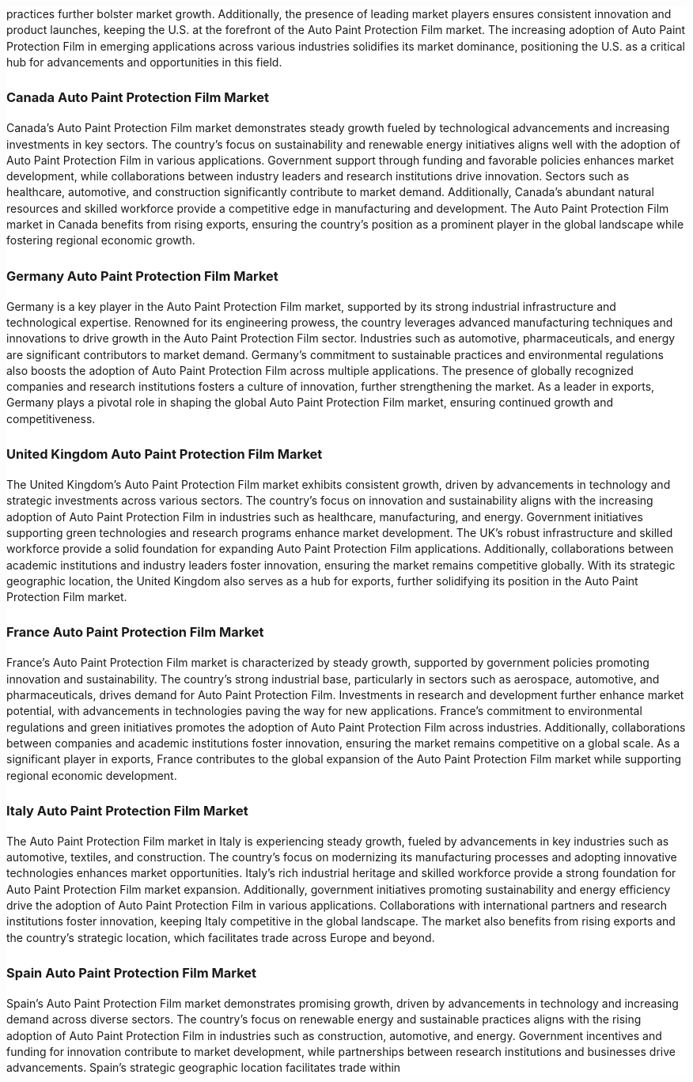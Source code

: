 practices further bolster market growth. Additionally, the presence of leading market players ensures consistent innovation and product launches, keeping the U.S. at the forefront of the Auto Paint Protection Film market. The increasing adoption of Auto Paint Protection Film in emerging applications across various industries solidifies its market dominance, positioning the U.S. as a critical hub for advancements and opportunities in this field.</p><h3>Canada Auto Paint Protection Film Market</h3><p>Canada&rsquo;s Auto Paint Protection Film market demonstrates steady growth fueled by technological advancements and increasing investments in key sectors. The country&rsquo;s focus on sustainability and renewable energy initiatives aligns well with the adoption of Auto Paint Protection Film in various applications. Government support through funding and favorable policies enhances market development, while collaborations between industry leaders and research institutions drive innovation. Sectors such as healthcare, automotive, and construction significantly contribute to market demand. Additionally, Canada&rsquo;s abundant natural resources and skilled workforce provide a competitive edge in manufacturing and development. The Auto Paint Protection Film market in Canada benefits from rising exports, ensuring the country&rsquo;s position as a prominent player in the global landscape while fostering regional economic growth.</p><h3>Germany Auto Paint Protection Film Market</h3><p>Germany is a key player in the Auto Paint Protection Film market, supported by its strong industrial infrastructure and technological expertise. Renowned for its engineering prowess, the country leverages advanced manufacturing techniques and innovations to drive growth in the Auto Paint Protection Film sector. Industries such as automotive, pharmaceuticals, and energy are significant contributors to market demand. Germany&rsquo;s commitment to sustainable practices and environmental regulations also boosts the adoption of Auto Paint Protection Film across multiple applications. The presence of globally recognized companies and research institutions fosters a culture of innovation, further strengthening the market. As a leader in exports, Germany plays a pivotal role in shaping the global Auto Paint Protection Film market, ensuring continued growth and competitiveness.</p><h3>United Kingdom Auto Paint Protection Film Market</h3><p>The United Kingdom&rsquo;s Auto Paint Protection Film market exhibits consistent growth, driven by advancements in technology and strategic investments across various sectors. The country&rsquo;s focus on innovation and sustainability aligns with the increasing adoption of Auto Paint Protection Film in industries such as healthcare, manufacturing, and energy. Government initiatives supporting green technologies and research programs enhance market development. The UK&rsquo;s robust infrastructure and skilled workforce provide a solid foundation for expanding Auto Paint Protection Film applications. Additionally, collaborations between academic institutions and industry leaders foster innovation, ensuring the market remains competitive globally. With its strategic geographic location, the United Kingdom also serves as a hub for exports, further solidifying its position in the Auto Paint Protection Film market.</p><h3>France Auto Paint Protection Film Market</h3><p>France&rsquo;s Auto Paint Protection Film market is characterized by steady growth, supported by government policies promoting innovation and sustainability. The country&rsquo;s strong industrial base, particularly in sectors such as aerospace, automotive, and pharmaceuticals, drives demand for Auto Paint Protection Film. Investments in research and development further enhance market potential, with advancements in technologies paving the way for new applications. France&rsquo;s commitment to environmental regulations and green initiatives promotes the adoption of Auto Paint Protection Film across industries. Additionally, collaborations between companies and academic institutions foster innovation, ensuring the market remains competitive on a global scale. As a significant player in exports, France contributes to the global expansion of the Auto Paint Protection Film market while supporting regional economic development.</p><h3>Italy Auto Paint Protection Film Market</h3><p>The Auto Paint Protection Film market in Italy is experiencing steady growth, fueled by advancements in key industries such as automotive, textiles, and construction. The country&rsquo;s focus on modernizing its manufacturing processes and adopting innovative technologies enhances market opportunities. Italy&rsquo;s rich industrial heritage and skilled workforce provide a strong foundation for Auto Paint Protection Film market expansion. Additionally, government initiatives promoting sustainability and energy efficiency drive the adoption of Auto Paint Protection Film in various applications. Collaborations with international partners and research institutions foster innovation, keeping Italy competitive in the global landscape. The market also benefits from rising exports and the country&rsquo;s strategic location, which facilitates trade across Europe and beyond.</p><h3>Spain Auto Paint Protection Film Market</h3><p>Spain&rsquo;s Auto Paint Protection Film market demonstrates promising growth, driven by advancements in technology and increasing demand across diverse sectors. The country&rsquo;s focus on renewable energy and sustainable practices aligns with the rising adoption of Auto Paint Protection Film in industries such as construction, automotive, and energy. Government incentives and funding for innovation contribute to market development, while partnerships between research institutions and businesses drive advancements. Spain&rsquo;s strategic geographic location facilitates trade within